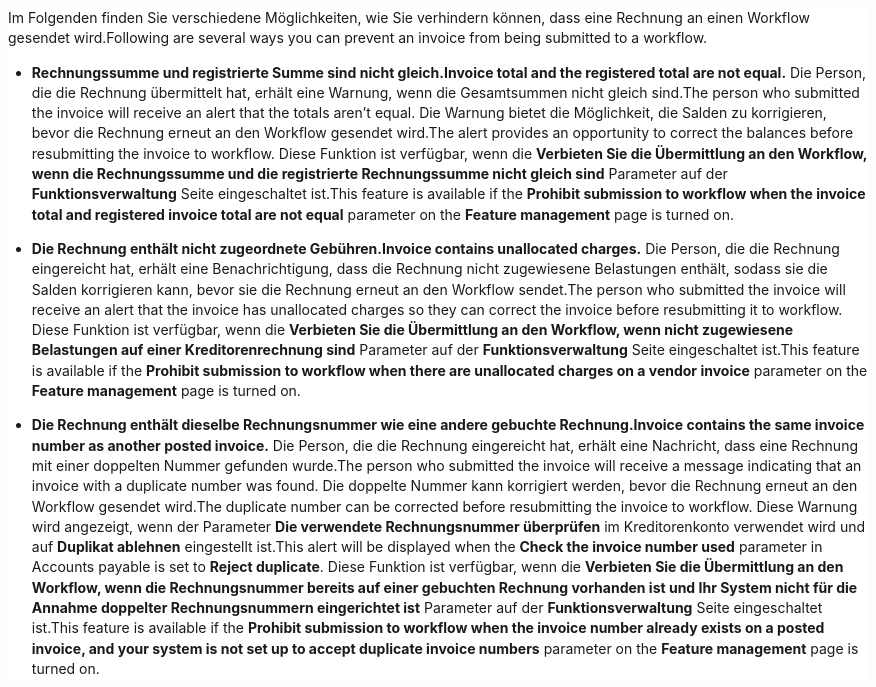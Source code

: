 <span data-ttu-id="bc7f2-150">Im Folgenden finden Sie verschiedene Möglichkeiten, wie Sie verhindern können, dass eine Rechnung an einen Workflow gesendet wird.</span><span class="sxs-lookup"><span data-stu-id="bc7f2-150">Following are several ways you can prevent an invoice from being submitted to a workflow.</span></span>

- <span data-ttu-id="bc7f2-151">**Rechnungssumme und registrierte Summe sind nicht gleich.**</span><span class="sxs-lookup"><span data-stu-id="bc7f2-151">**Invoice total and the registered total are not equal.**</span></span> <span data-ttu-id="bc7f2-152">Die Person, die die Rechnung übermittelt hat, erhält eine Warnung, wenn die Gesamtsummen nicht gleich sind.</span><span class="sxs-lookup"><span data-stu-id="bc7f2-152">The person who submitted the invoice will receive an alert that the totals aren’t equal.</span></span> <span data-ttu-id="bc7f2-153">Die Warnung bietet die Möglichkeit, die Salden zu korrigieren, bevor die Rechnung erneut an den Workflow gesendet wird.</span><span class="sxs-lookup"><span data-stu-id="bc7f2-153">The alert provides an opportunity to correct the balances before resubmitting the invoice to workflow.</span></span> <span data-ttu-id="bc7f2-154">Diese Funktion ist verfügbar, wenn die **Verbieten Sie die Übermittlung an den Workflow, wenn die Rechnungssumme und die registrierte Rechnungssumme nicht gleich sind** Parameter auf der **Funktionsverwaltung** Seite eingeschaltet ist.</span><span class="sxs-lookup"><span data-stu-id="bc7f2-154">This feature is available if the **Prohibit submission to workflow when the invoice total and registered invoice total are not equal** parameter on the **Feature management** page is turned on.</span></span> 

- <span data-ttu-id="bc7f2-155">**Die Rechnung enthält nicht zugeordnete Gebühren.**</span><span class="sxs-lookup"><span data-stu-id="bc7f2-155">**Invoice contains unallocated charges.**</span></span> <span data-ttu-id="bc7f2-156">Die Person, die die Rechnung eingereicht hat, erhält eine Benachrichtigung, dass die Rechnung nicht zugewiesene Belastungen enthält, sodass sie die Salden korrigieren kann, bevor sie die Rechnung erneut an den Workflow sendet.</span><span class="sxs-lookup"><span data-stu-id="bc7f2-156">The person who submitted the invoice will receive an alert that the invoice has unallocated charges so they can correct the invoice before resubmitting it to workflow.</span></span> <span data-ttu-id="bc7f2-157">Diese Funktion ist verfügbar, wenn die **Verbieten Sie die Übermittlung an den Workflow, wenn nicht zugewiesene Belastungen auf einer Kreditorenrechnung sind** Parameter auf der **Funktionsverwaltung** Seite eingeschaltet ist.</span><span class="sxs-lookup"><span data-stu-id="bc7f2-157">This feature is available if the **Prohibit submission to workflow when there are unallocated charges on a vendor invoice** parameter on the **Feature management** page is turned on.</span></span>

- <span data-ttu-id="bc7f2-158">**Die Rechnung enthält dieselbe Rechnungsnummer wie eine andere gebuchte Rechnung.**</span><span class="sxs-lookup"><span data-stu-id="bc7f2-158">**Invoice contains the same invoice number as another posted invoice.**</span></span> <span data-ttu-id="bc7f2-159">Die Person, die die Rechnung eingereicht hat, erhält eine Nachricht, dass eine Rechnung mit einer doppelten Nummer gefunden wurde.</span><span class="sxs-lookup"><span data-stu-id="bc7f2-159">The person who submitted the invoice will receive a message indicating that an invoice with a duplicate number was found.</span></span> <span data-ttu-id="bc7f2-160">Die doppelte Nummer kann korrigiert werden, bevor die Rechnung erneut an den Workflow gesendet wird.</span><span class="sxs-lookup"><span data-stu-id="bc7f2-160">The duplicate number can be corrected before resubmitting the invoice to workflow.</span></span> <span data-ttu-id="bc7f2-161">Diese Warnung wird angezeigt, wenn der Parameter **Die verwendete Rechnungsnummer überprüfen** im Kreditorenkonto verwendet wird und auf **Duplikat ablehnen** eingestellt ist.</span><span class="sxs-lookup"><span data-stu-id="bc7f2-161">This alert will be displayed when the **Check the invoice number used** parameter in Accounts payable is set to **Reject duplicate**.</span></span> <span data-ttu-id="bc7f2-162">Diese Funktion ist verfügbar, wenn die **Verbieten Sie die Übermittlung an den Workflow, wenn die Rechnungsnummer bereits auf einer gebuchten Rechnung vorhanden ist und Ihr System nicht für die Annahme doppelter Rechnungsnummern eingerichtet ist** Parameter auf der **Funktionsverwaltung** Seite eingeschaltet ist.</span><span class="sxs-lookup"><span data-stu-id="bc7f2-162">This feature is available if the **Prohibit submission to workflow when the invoice number already exists on a posted invoice, and your system is not set up to accept duplicate invoice numbers** parameter on the **Feature management** page is turned on.</span></span>
